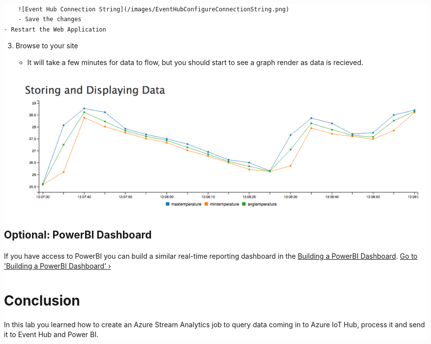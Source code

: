         ![Event Hub Connection String](/images/EventHubConfigureConnectionString.png)
        - Save the changes
    - Restart the Web Application
3. Browse to your site
    - It will take a few minutes for data to flow, but you should start to see a graph render as data is recieved.
    
    ![Thing Labs Web Dashboard - Web App](/images/ThingLabs-Web-Dashboard.png)

## Optional: PowerBI Dashboard

If you have access to PowerBI you can build a similar real-time reporting dashboard in the [Building a PowerBI Dashboard](../06a-powerbi-dashboard).
<a class="radius button small" href="{{ site.url }}/workshop/thingy-4-windows/powerbi-dashboard/">Go to 'Building a PowerBI Dashboard' ›</a>
 
 
# Conclusion
In this lab you learned how to create an Azure Stream Analytics job to query data coming in to Azure IoT Hub, process it and send it to Event Hub and Power BI.
